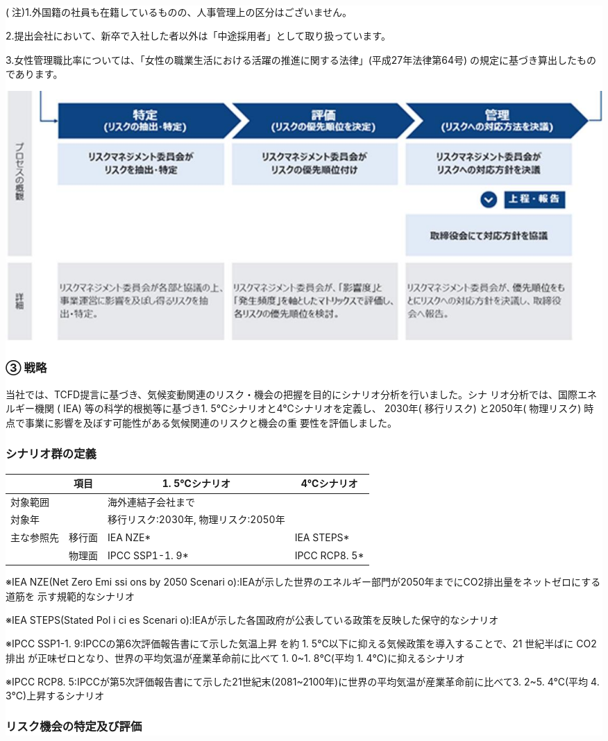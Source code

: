 ( 注)1.外国籍の社員も在籍しているものの、人事管理上の区分はございません。

2.提出会社において、新卒で入社した者以外は「中途採用者」として取り扱っています。

3.女性管理職比率については、「女性の職業生活における活躍の推進に関する法律」(平成27年法律第64号) の規定に基づき算出したものであります。

![](_page_1_Figure_1.jpeg)

### ③ 戦略

 当社では、TCFD提言に基づき、気候変動関連のリスク・機会の把握を目的にシナリオ分析を行いました。シナ リオ分析では、国際エネルギー機関 ( IEA) 等の科学的根拠等に基づき1. 5°Cシナリオと4°Cシナリオを定義し、 2030年( 移行リスク) と2050年( 物理リスク) 時点で事業に影響を及ぼす可能性がある気候関連のリスクと機会の重 要性を評価しました。

### シナリオ群の定義

|       | 項目  | 1. 5℃シナリオ                | 4℃シナリオ        |
|-------|-----|--------------------------|---------------|
| 対象範囲  |     | 海外連結子会社まで                |               |
| 対象年   |     | 移行リスク:2030年, 物理リスク:2050年 |               |
| 主な参照先 | 移行面 | IEA NZE*                 | IEA STEPS*    |
|       | 物理面 | IPCC SSP1-1. 9*          | IPCC RCP8. 5* |

※IEA NZE(Net Zero Emi ssi ons by 2050 Scenari o):IEAが示した世界のエネルギー部門が2050年までにCO2排出量をネットゼロにする道筋を 示す規範的なシナリオ

※IEA STEPS(Stated Pol i ci es Scenari o):IEAが示した各国政府が公表している政策を反映した保守的なシナリオ

※IPCC SSP1-1. 9:IPCCの第6次評価報告書にて示した気温上昇 を約 1. 5℃以下に抑える気候政策を導入することで、21 世紀半ばに CO2 排出 が正味ゼロとなり、世界の平均気温が産業革命前に比べて 1. 0~1. 8℃(平均 1. 4℃)に抑えるシナリオ

※IPCC RCP8. 5:IPCCが第5次評価報告書にて示した21世紀末(2081~2100年)に世界の平均気温が産業革命前に比べて3. 2~5. 4°C(平均 4. 3°C)上昇するシナリオ

### リスク機会の特定及び評価
